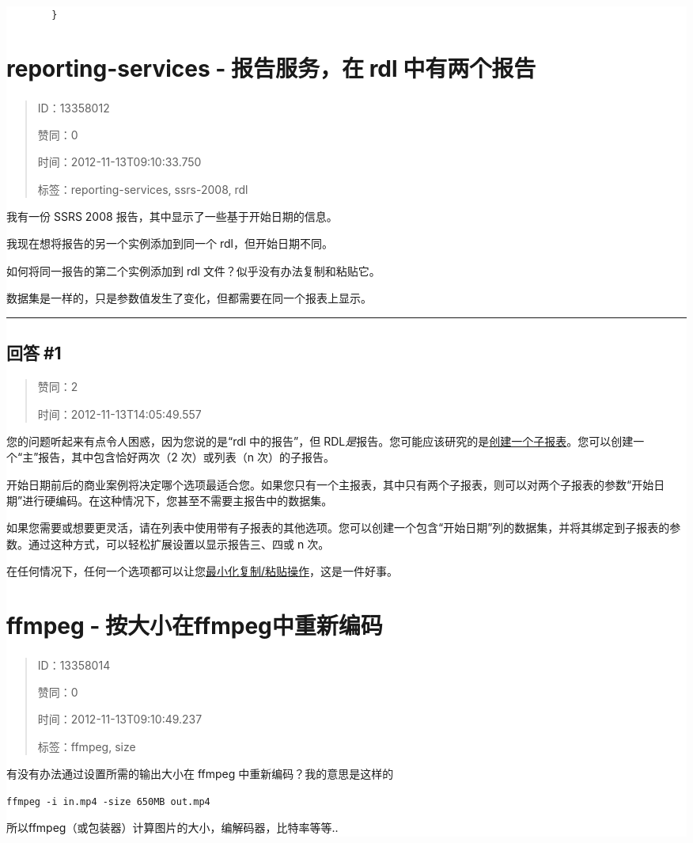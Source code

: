 ```
        } 
```

# reporting-services - 报告服务，在 rdl 中有两个报告

> ID：13358012
> 
> 赞同：0
> 
> 时间：2012-11-13T09:10:33.750
> 
> 标签：reporting-services, ssrs-2008, rdl

我有一份 SSRS 2008 报告，其中显示了一些基于开始日期的信息。

我现在想将报告的另一个实例添加到同一个 rdl，但开始日期不同。

如何将同一报告的第二个实例添加到 rdl 文件？似乎没有办法复制和粘贴它。

数据集是一样的，只是参数值发生了变化，但都需要在同一个报表上显示。

* * *

## 回答 #1

> 赞同：2
> 
> 时间：2012-11-13T14:05:49.557

您的问题听起来有点令人困惑，因为您说的是“rdl 中的报告”，但 RDL*是*报告。您可能应该研究的是[创建一个子报表](http://msdn.microsoft.com/en-us/library/ms160348%28v=sql.100%29.aspx)。您可以创建一个“主”报告，其中包含恰好两次（2 次）或列表（n 次）的子报告。

开始日期前后的商业案例将决定哪个选项最适合您。如果您只有一个主报表，其中只有两个子报表，则可以对两个子报表的参数“开始日期”进行硬编码。在这种情况下，您甚至不需要主报告中的数据集。

如果您需要或想要更灵活，请在列表中使用带有子报表的其他选项。您可以创建一个包含“开始日期”列的数据集，并将其绑定到子报表的参数。通过这种方式，可以轻松扩展设置以显示报告三、四或 n 次。

在任何情况下，任何一个选项都可以让您[最小化复制/粘贴操作](http://en.wikipedia.org/wiki/DRY)，这是一件好事。

# ffmpeg - 按大小在ffmpeg中重新编码

> ID：13358014
> 
> 赞同：0
> 
> 时间：2012-11-13T09:10:49.237
> 
> 标签：ffmpeg, size

有没有办法通过设置所需的输出大小在 ffmpeg 中重新编码？我的意思是这样的

```
ffmpeg -i in.mp4 -size 650MB out.mp4 
```

所以ffmpeg（或包装器）计算图片的大小，编解码器，比特率等等..
